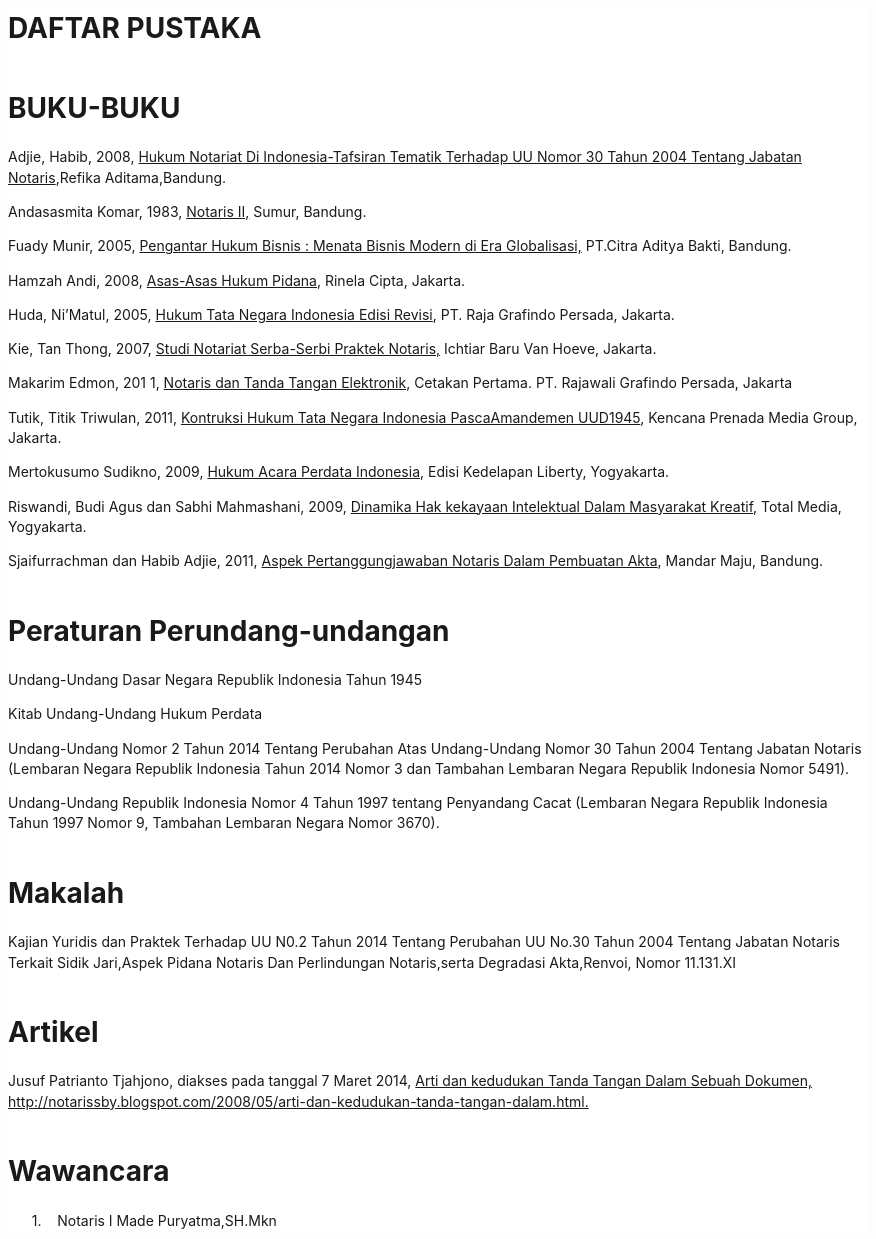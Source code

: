 <h1><a name="bookmark25"></a><span class="font4" style="font-weight:bold;"><a name="bookmark26"></a>DAFTAR PUSTAKA</span></h1>
<h1><a name="bookmark27"></a><span class="font4" style="font-weight:bold;"><a name="bookmark28"></a>BUKU-BUKU</span></h1>
<p><span class="font4">Adjie, Habib, 2008, </span><span class="font4" style="text-decoration:underline;">Hukum Notariat Di Indonesia-Tafsiran Tematik Terhadap UU Nomor 30 Tahun 2004 Tentang Jabatan Notaris</span><span class="font4">,Refika Aditama,Bandung.</span></p>
<p><span class="font4">Andasasmita Komar, 1983, </span><span class="font4" style="text-decoration:underline;">Notaris II,</span><span class="font4"> Sumur, Bandung.</span></p>
<p><span class="font4">Fuady Munir, 2005, </span><span class="font4" style="text-decoration:underline;">Pengantar Hukum Bisnis : Menata Bisnis Modern di Era Globalisasi,</span><span class="font4"> PT.Citra Aditya Bakti, Bandung.</span></p>
<p><span class="font4">Hamzah Andi, 2008, </span><span class="font4" style="text-decoration:underline;">Asas-Asas Hukum Pidana</span><span class="font4">, Rinela Cipta, Jakarta.</span></p>
<p><span class="font4">Huda, Ni’Matul, 2005, </span><span class="font4" style="text-decoration:underline;">Hukum Tata Negara Indonesia Edisi Revisi</span><span class="font4">, PT. Raja Grafindo Persada, Jakarta.</span></p>
<p><span class="font4">Kie, Tan Thong, 2007, </span><span class="font4" style="text-decoration:underline;">Studi Notariat Serba-Serbi Praktek Notaris,</span><span class="font4"> Ichtiar Baru Van Hoeve, Jakarta.</span></p>
<p><span class="font4">Makarim Edmon, 201 1, </span><span class="font4" style="text-decoration:underline;">Notaris dan Tanda Tangan Elektronik</span><span class="font4">, Cetakan Pertama. PT. Rajawali Grafindo Persada, Jakarta</span></p>
<p><span class="font4">Tutik, Titik Triwulan, 2011, </span><span class="font4" style="text-decoration:underline;">Kontruksi Hukum Tata Negara Indonesia PascaAmandemen UUD1945</span><span class="font4">, Kencana Prenada Media Group, Jakarta.</span></p>
<p><span class="font4">Mertokusumo Sudikno, 2009, </span><span class="font4" style="text-decoration:underline;">Hukum Acara Perdata Indonesia</span><span class="font4">, Edisi Kedelapan Liberty, Yogyakarta.</span></p>
<p><span class="font4">Riswandi, Budi Agus dan Sabhi Mahmashani, 2009, </span><span class="font4" style="text-decoration:underline;">Dinamika Hak kekayaan Intelektual Dalam Masyarakat Kreatif,</span><span class="font4"> Total Media, Yogyakarta.</span></p>
<p><span class="font4">Sjaifurrachman dan Habib Adjie, 2011, </span><span class="font4" style="text-decoration:underline;">Aspek Pertanggungjawaban Notaris Dalam Pembuatan Akta</span><span class="font4">, Mandar Maju, Bandung.</span></p>
<h1><a name="bookmark29"></a><span class="font4" style="font-weight:bold;"><a name="bookmark30"></a>Peraturan Perundang-undangan</span></h1>
<p><span class="font4">Undang-Undang Dasar Negara Republik Indonesia Tahun 1945</span></p>
<p><span class="font4">Kitab Undang-Undang Hukum Perdata</span></p>
<p><span class="font4">Undang-Undang Nomor 2 Tahun 2014 Tentang Perubahan Atas Undang-Undang Nomor 30 Tahun 2004 Tentang Jabatan Notaris (Lembaran Negara Republik Indonesia Tahun 2014 Nomor 3 dan Tambahan Lembaran Negara Republik Indonesia Nomor 5491).</span></p>
<p><span class="font4">Undang-Undang Republik Indonesia Nomor 4 Tahun 1997 tentang Penyandang Cacat (Lembaran Negara Republik Indonesia Tahun 1997 Nomor 9, Tambahan Lembaran Negara Nomor 3670).</span></p>
<h1><a name="bookmark31"></a><span class="font4" style="font-weight:bold;"><a name="bookmark32"></a>Makalah</span></h1>
<p><span class="font4">Kajian Yuridis dan Praktek Terhadap UU N0.2 Tahun 2014 Tentang Perubahan UU No.30 Tahun 2004 Tentang Jabatan Notaris Terkait Sidik Jari,Aspek Pidana Notaris Dan Perlindungan Notaris,serta Degradasi Akta,Renvoi, Nomor 11.131.XI</span></p>
<h1><a name="bookmark33"></a><span class="font4" style="font-weight:bold;"><a name="bookmark34"></a>Artikel</span></h1>
<p><span class="font4">Jusuf Patrianto Tjahjono, diakses pada tanggal 7 Maret 2014, </span><span class="font4" style="text-decoration:underline;">Arti dan kedudukan Tanda Tangan Dalam Sebuah Dokumen,</span><a href="http://notarissby.blogspot.com/2008/05/arti-dan-kedudukan-tanda-tangan-dalam.html"><span class="font4"> </span><span class="font4" style="text-decoration:underline;">http://notarissby.blogspot.com/2008/05/arti-dan-kedudukan-tanda-tangan-</span></a><span class="font4" style="text-decoration:underline;"></span><a href="http://notarissby.blogspot.com/2008/05/arti-dan-kedudukan-tanda-tangan-dalam.html"><span class="font4" style="text-decoration:underline;">dalam.html</span><span class="font4">.</span></a></p>
<h1><a name="bookmark35"></a><span class="font4" style="font-weight:bold;"><a name="bookmark36"></a>Wawancara</span></h1>
<ul style="list-style:none;"><li>
<p><span class="font4">1. &nbsp;&nbsp;&nbsp;Notaris I Made Puryatma,SH.Mkn</span></p></li>